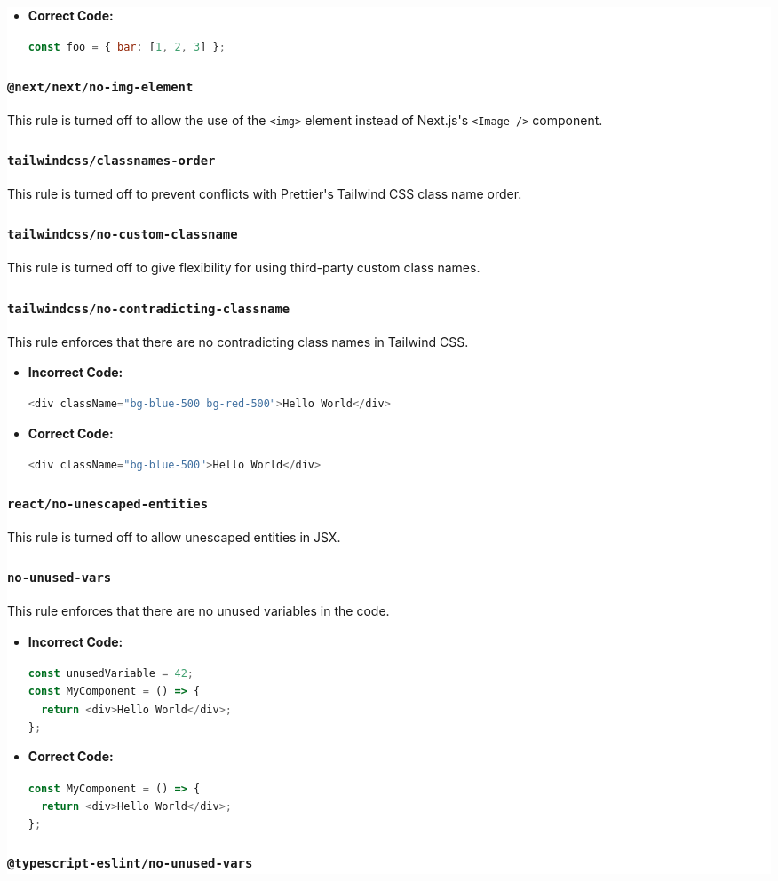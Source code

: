 - **Correct Code:**
  ```javascript
  const foo = { bar: [1, 2, 3] };
  ```

### `@next/next/no-img-element`

This rule is turned off to allow the use of the `<img>` element instead of Next.js's `<Image />` component.

### `tailwindcss/classnames-order`

This rule is turned off to prevent conflicts with Prettier's Tailwind CSS class name order.

### `tailwindcss/no-custom-classname`

This rule is turned off to give flexibility for using third-party custom class names.

### `tailwindcss/no-contradicting-classname`

This rule enforces that there are no contradicting class names in Tailwind CSS.

- **Incorrect Code:**

  ```javascript
  <div className="bg-blue-500 bg-red-500">Hello World</div>
  ```

- **Correct Code:**
  ```javascript
  <div className="bg-blue-500">Hello World</div>
  ```

### `react/no-unescaped-entities`

This rule is turned off to allow unescaped entities in JSX.

### `no-unused-vars`

This rule enforces that there are no unused variables in the code.

- **Incorrect Code:**

  ```javascript
  const unusedVariable = 42;
  const MyComponent = () => {
    return <div>Hello World</div>;
  };
  ```

- **Correct Code:**
  ```javascript
  const MyComponent = () => {
    return <div>Hello World</div>;
  };
  ```

### `@typescript-eslint/no-unused-vars`
